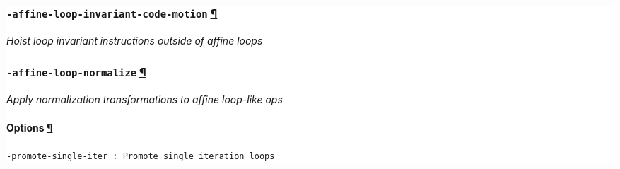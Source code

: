 ### `-affine-loop-invariant-code-motion` [¶](https://mlir.llvm.org/docs/Passes/#-affine-loop-invariant-code-motion)

*Hoist loop invariant instructions outside of affine loops*

### `-affine-loop-normalize` [¶](https://mlir.llvm.org/docs/Passes/#-affine-loop-normalize)

*Apply normalization transformations to affine loop-like ops*

#### Options [¶](https://mlir.llvm.org/docs/Passes/#options-53)

```
-promote-single-iter : Promote single iteration loops
```

